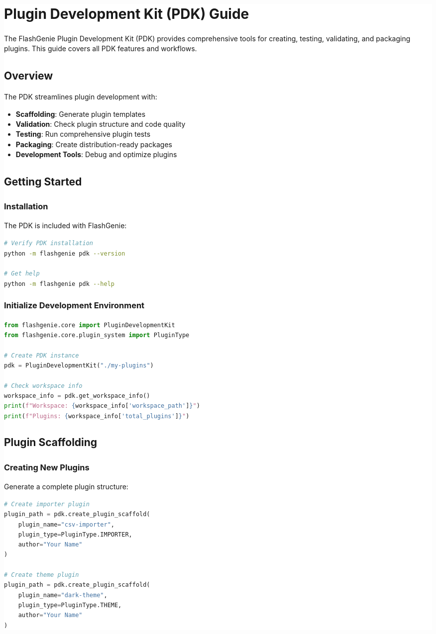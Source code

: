 # Plugin Development Kit (PDK) Guide

The FlashGenie Plugin Development Kit (PDK) provides comprehensive tools for creating, testing, validating, and packaging plugins. This guide covers all PDK features and workflows.

## Overview

The PDK streamlines plugin development with:
- **Scaffolding**: Generate plugin templates
- **Validation**: Check plugin structure and code quality
- **Testing**: Run comprehensive plugin tests
- **Packaging**: Create distribution-ready packages
- **Development Tools**: Debug and optimize plugins

## Getting Started

### Installation

The PDK is included with FlashGenie:

```bash
# Verify PDK installation
python -m flashgenie pdk --version

# Get help
python -m flashgenie pdk --help
```

### Initialize Development Environment

```python
from flashgenie.core import PluginDevelopmentKit
from flashgenie.core.plugin_system import PluginType

# Create PDK instance
pdk = PluginDevelopmentKit("./my-plugins")

# Check workspace info
workspace_info = pdk.get_workspace_info()
print(f"Workspace: {workspace_info['workspace_path']}")
print(f"Plugins: {workspace_info['total_plugins']}")
```

## Plugin Scaffolding

### Creating New Plugins

Generate a complete plugin structure:

```python
# Create importer plugin
plugin_path = pdk.create_plugin_scaffold(
    plugin_name="csv-importer",
    plugin_type=PluginType.IMPORTER,
    author="Your Name"
)

# Create theme plugin
plugin_path = pdk.create_plugin_scaffold(
    plugin_name="dark-theme",
    plugin_type=PluginType.THEME,
    author="Your Name"
)
```